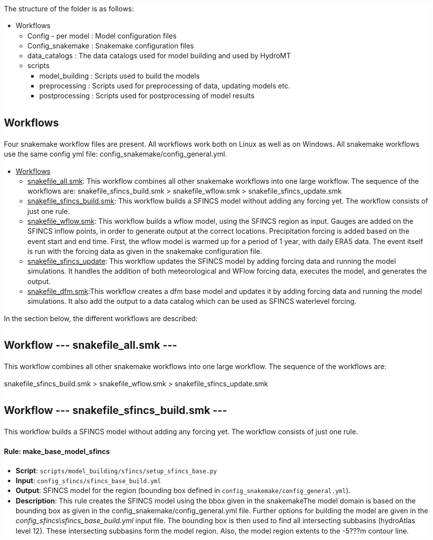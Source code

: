 
The structure of the folder is as follows:
- Workflows
    - Config - per model  : Model configuration files
    - Config_snakemake : Snakemake configuration files
    - data_catalogs : The data catalogs used for model building and used by HydroMT
    - scripts
        - model_building : Scripts used to build the models
        - preprocessing : Scripts used for preprocessing of data, updating models etc.
        - postprocessing : Scripts used for postprocessing of model results


## **Workflows**

Four snakemake workflow files are present. All workflows work both on Linux as well as on Windows. All snakemake workflows use the same config yml file: config_snakemake/config_general.yml. 

- [Workflows](#workflows)
  - [snakefile_all.smk](#snakefile_allsmk): This workflow combines all other snakemake workflows into one large workflow. The sequence of the workflows are: snakefile_sfincs_build.smk > snakefile_wflow.smk > snakefile_sfincs_update.smk
  - [snakefile_sfincs_build.smk](#snakefile_sfincs_buildsmk): This workflow builds a SFINCS model without adding any forcing yet. The workflow consists of just one rule.
  - [snakefile_wflow.smk](#snakefile_wflowsmk): This workflow builds a wflow model, using the SFINCS region as input. Gauges are added on the SFINCS inflow points, in order to generate output at the correct locations. Precipitation forcing is added based on the event start and end time. First, the wflow model is warmed up for a period of 1 year, with daily ERA5 data. The event itself is run with the forcing data as given in the snakemake configuration file.
  - [snakefile_sfincs_update](#snakefile_sfincs_updatesmk): This workflow updates the SFINCS model by adding forcing data and running the model simulations. It handles the addition of both meteorological and WFlow forcing data, executes the model, and generates the output.
   - [snakefile_dfm.smk](#snakefile_dfmsmk):This workflow creates a dfm base model and updates it by adding forcing data and running the model simulations. It also add the output to a data catalog which can be used as SFINCS waterlevel forcing.

In the section below, the different workflows are described:

## Workflow --- snakefile_all.smk ---
This workflow combines all other snakemake workflows into one large workflow. The sequence of the workflows are: 

snakefile_sfincs_build.smk > snakefile_wflow.smk > snakefile_sfincs_update.smk

## Workflow --- snakefile_sfincs_build.smk ---

This workflow builds a SFINCS model without adding any forcing yet. The workflow consists of just one rule.

#### Rule: make_base_model_sfincs
- **Script**: `scripts/model_building/sfincs/setup_sfincs_base.py`
- **Input**: `config_sfincs/sfincs_base_build.yml`
- **Output**: SFINCS model for the region (bounding box defined in `config_snakemake/config_general.yml`).
- **Description**: This rule creates the SFINCS model  using the bbox given in the snakemakeThe model domain is based on the bounding box as given in the config_snakemake/config_general.yml file.
Further options for building the model are given in the *config_sfincs\sfincs_base_build.yml* input file.
The bounding box is then  used to find all intersecting subbasins (hydroAtlas level 12). These intersecting subbasins form the model region. Also, the model region extents to the -5???m contour line. 
